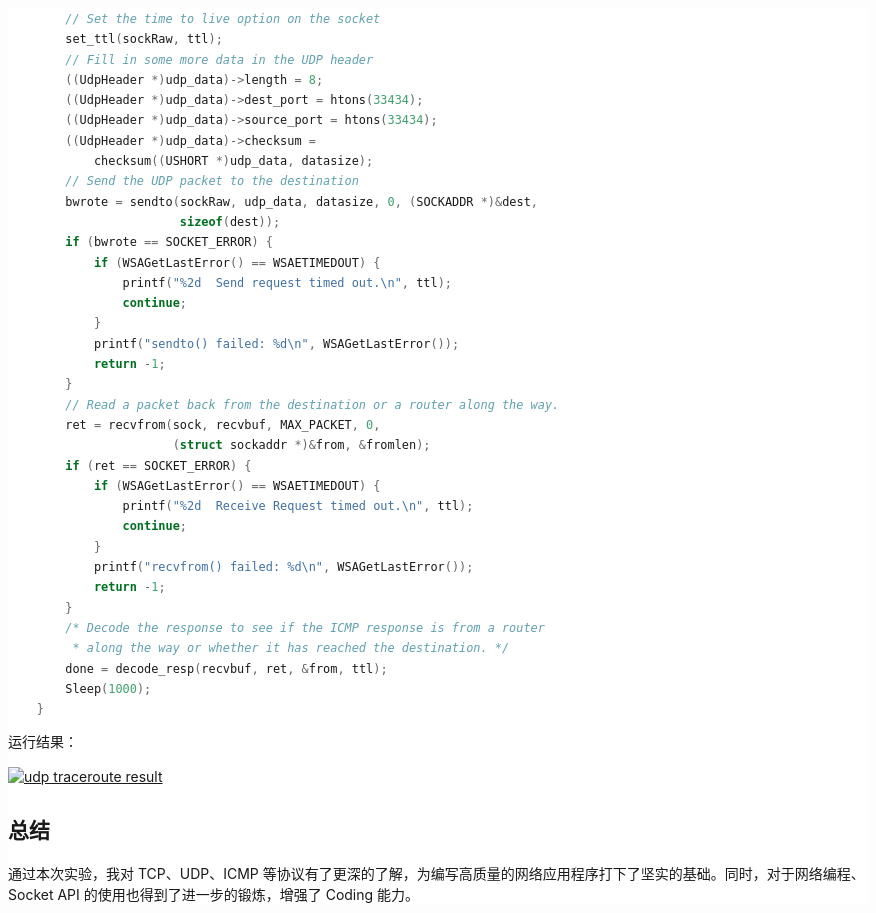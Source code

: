 ```c
        // Set the time to live option on the socket
        set_ttl(sockRaw, ttl);
        // Fill in some more data in the UDP header
        ((UdpHeader *)udp_data)->length = 8;
        ((UdpHeader *)udp_data)->dest_port = htons(33434);
        ((UdpHeader *)udp_data)->source_port = htons(33434);
        ((UdpHeader *)udp_data)->checksum =
            checksum((USHORT *)udp_data, datasize);
        // Send the UDP packet to the destination
        bwrote = sendto(sockRaw, udp_data, datasize, 0, (SOCKADDR *)&dest,
                        sizeof(dest));
        if (bwrote == SOCKET_ERROR) {
            if (WSAGetLastError() == WSAETIMEDOUT) {
                printf("%2d  Send request timed out.\n", ttl);
                continue;
            }
            printf("sendto() failed: %d\n", WSAGetLastError());
            return -1;
        }
        // Read a packet back from the destination or a router along the way.
        ret = recvfrom(sock, recvbuf, MAX_PACKET, 0,
                       (struct sockaddr *)&from, &fromlen);
        if (ret == SOCKET_ERROR) {
            if (WSAGetLastError() == WSAETIMEDOUT) {
                printf("%2d  Receive Request timed out.\n", ttl);
                continue;
            }
            printf("recvfrom() failed: %d\n", WSAGetLastError());
            return -1;
        }
        /* Decode the response to see if the ICMP response is from a router
         * along the way or whether it has reached the destination. */
        done = decode_resp(recvbuf, ret, &from, ttl);
        Sleep(1000);
    }

```

运行结果：

[![udp traceroute result](https://z3.ax1x.com/2021/11/14/IcAKzT.md.png)](https://imgtu.com/i/IcAKzT)

## 总结

通过本次实验，我对 TCP、UDP、ICMP 等协议有了更深的了解，为编写高质量的网络应用程序打下了坚实的基础。同时，对于网络编程、Socket API 的使用也得到了进一步的锻炼，增强了 Coding 能力。
